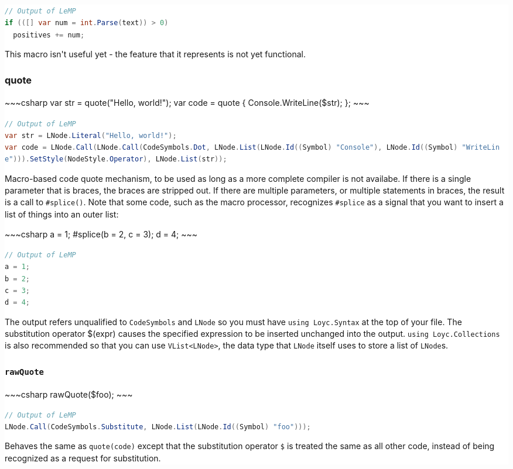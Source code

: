 
~~~csharp
// Output of LeMP
if (([] var num = int.Parse(text)) > 0)
  positives += num;
~~~
</div>

This macro isn't useful yet - the feature that it represents is not yet functional.

### quote ###

<div class='sbs' markdown='1'>
~~~csharp
var str = quote("Hello, world!");
var code = quote {
	Console.WriteLine($str);
};
~~~

~~~csharp
// Output of LeMP
var str = LNode.Literal("Hello, world!");
var code = LNode.Call(LNode.Call(CodeSymbols.Dot, LNode.List(LNode.Id((Symbol) "Console"), LNode.Id((Symbol) "WriteLine"))).SetStyle(NodeStyle.Operator), LNode.List(str));
~~~
</div>

Macro-based code quote mechanism, to be used as long as a more complete compiler is not availabe. If there is a single parameter that is braces, the braces are stripped out. If there are multiple parameters, or multiple statements in braces, the result is a call to `#splice()`. Note that some code, such as the macro processor, recognizes `#splice` as a signal that you want to insert a list of things into an outer list:

<div class='sbs' markdown='1'>
~~~csharp
a = 1;
#splice(b = 2, c = 3);
d = 4;
~~~

~~~csharp
// Output of LeMP
a = 1;
b = 2;
c = 3;
d = 4;
~~~
</div>

The output refers unqualified to `CodeSymbols` and `LNode` so you must have `using Loyc.Syntax` at the top of your file. The substitution operator $(expr) causes the specified expression to be inserted unchanged into the output. `using Loyc.Collections` is also recommended so that you can use `VList<LNode>`, the data type that `LNode` itself uses to store a list of `LNode`s.

### `rawQuote` ###

<div class='sbs' markdown='1'>
~~~csharp
rawQuote($foo);
~~~

~~~csharp
// Output of LeMP
LNode.Call(CodeSymbols.Substitute, LNode.List(LNode.Id((Symbol) "foo")));
~~~
</div>

Behaves the same as `quote(code)` except that the substitution operator `$` is treated the same as all other code, instead of being recognized as a request for substitution.
